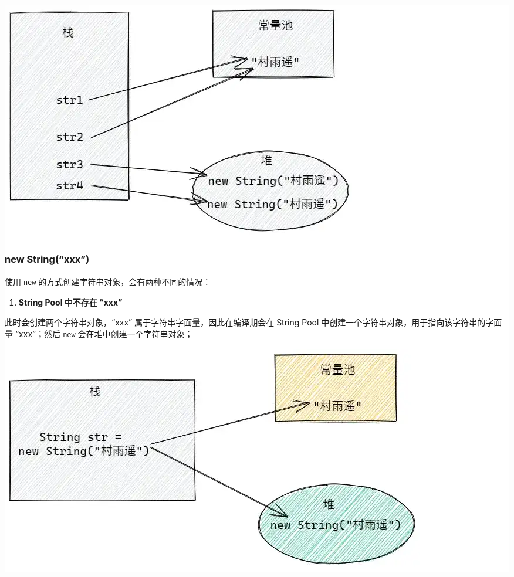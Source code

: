 ![](assets/20240203-java-basic/UxLfq1.webp)

### new String(“xxx”)

使用 `new` 的方式创建字符串对象，会有两种不同的情况：

1. **String Pool 中不存在 “xxx”**

此时会创建两个字符串对象，“xxx” 属于字符串字面量，因此在编译期会在 String Pool 中创建一个字符串对象，用于指向该字符串的字面量 “xxx”；然后 `new` 会在堆中创建一个字符串对象；

![](assets/20240203-java-basic/UxXxC8.webp)

